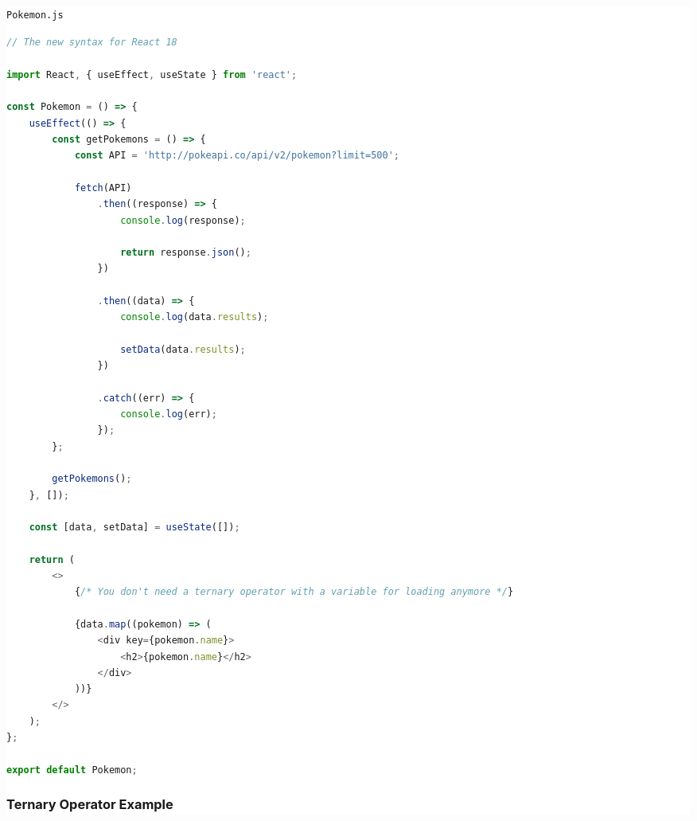 `Pokemon.js`

```javascript
// The new syntax for React 18

import React, { useEffect, useState } from 'react';

const Pokemon = () => {
	useEffect(() => {
		const getPokemons = () => {
			const API = 'http://pokeapi.co/api/v2/pokemon?limit=500';

			fetch(API)
				.then((response) => {
					console.log(response);

					return response.json();
				})

				.then((data) => {
					console.log(data.results);

					setData(data.results);
				})

				.catch((err) => {
					console.log(err);
				});
		};

		getPokemons();
	}, []);

	const [data, setData] = useState([]);

	return (
		<>
			{/* You don't need a ternary operator with a variable for loading anymore */}

			{data.map((pokemon) => (
				<div key={pokemon.name}>
					<h2>{pokemon.name}</h2>
				</div>
			))}
		</>
	);
};

export default Pokemon;
```

### Ternary Operator Example
